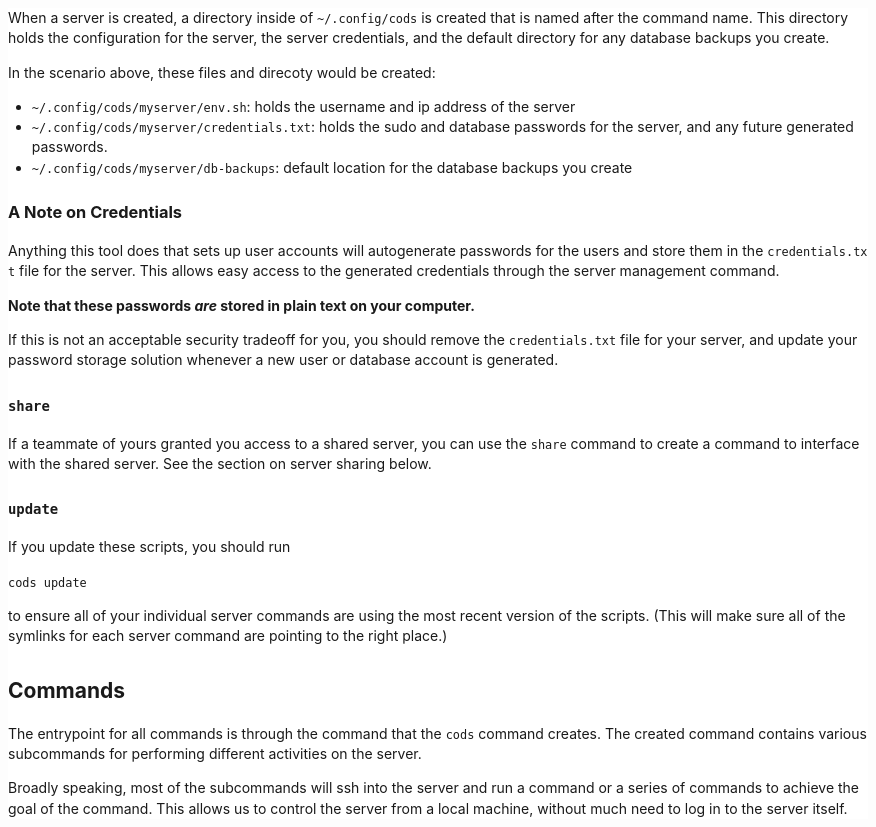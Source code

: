 When a server is created, a directory inside of `~/.config/cods` is created that
is named after the command name. This directory holds the configuration for the
server, the server credentials, and the default directory for any database
backups you create.

In the scenario above, these files and direcoty would be created:

- `~/.config/cods/myserver/env.sh`: holds the username and ip address of the
  server
- `~/.config/cods/myserver/credentials.txt`: holds the sudo and database
  passwords for the server, and any future generated passwords.
- `~/.config/cods/myserver/db-backups`: default location for the database
  backups you create

### A Note on Credentials

Anything this tool does that sets up user accounts will autogenerate passwords
for the users and store them in the `credentials.txt` file for the server. This
allows easy access to the generated credentials through the server management
command.

**Note that these passwords _are_ stored in plain text on your computer.**

If this is not an acceptable security tradeoff for you, you should remove the
`credentials.txt` file for your server, and update your password storage
solution whenever a new user or database account is generated.

### `share`

If a teammate of yours granted you access to a shared server, you can use the
`share` command to create a command to interface with the shared server. See the
section on server sharing below.

### `update`

If you update these scripts, you should run

```
cods update
```

to ensure all of your individual server commands are using the most recent
version of the scripts. (This will make sure all of the symlinks for each server
command are pointing to the right place.)

## Commands

The entrypoint for all commands is through the command that the `cods` command
creates. The created command contains various subcommands for performing
different activities on the server.

Broadly speaking, most of the subcommands will ssh into the server and run a
command or a series of commands to achieve the goal of the command. This allows
us to control the server from a local machine, without much need to log in to
the server itself.
